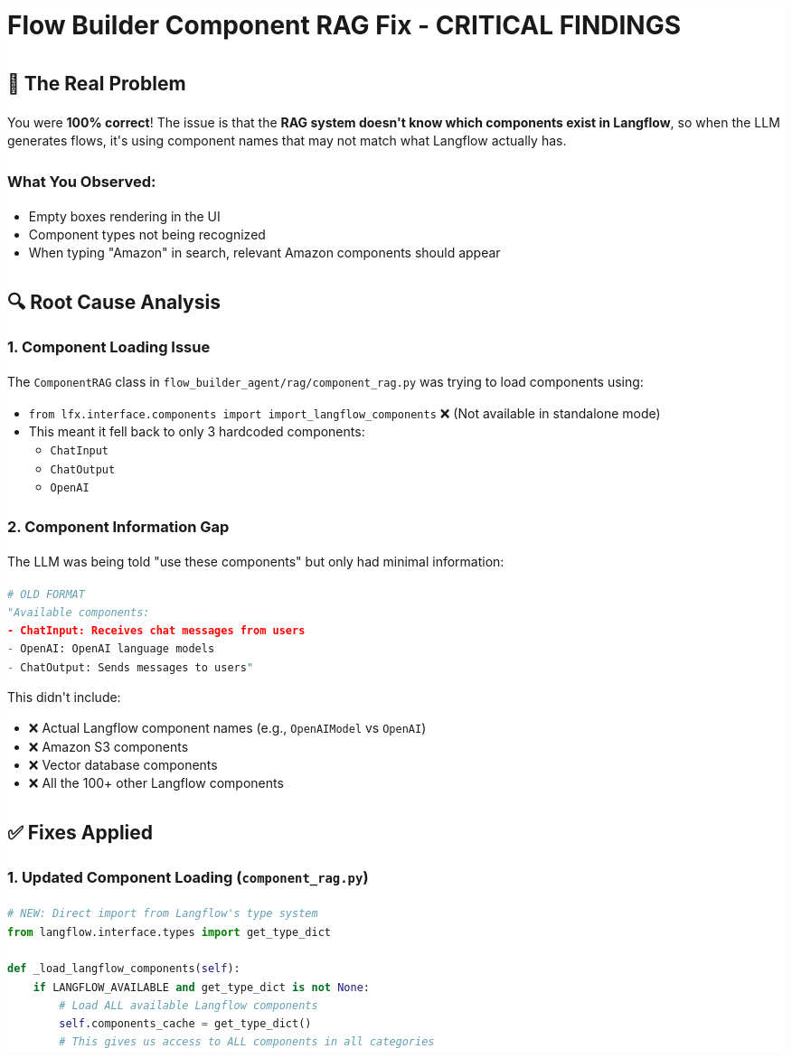 # Flow Builder Component RAG Fix - CRITICAL FINDINGS

## 🎯 The Real Problem

You were **100% correct**! The issue is that the **RAG system doesn't know which components exist in Langflow**, so when the LLM generates flows, it's using component names that may not match what Langflow actually has.

### What You Observed:
- Empty boxes rendering in the UI
- Component types not being recognized
- When typing "Amazon" in search, relevant Amazon components should appear

## 🔍 Root Cause Analysis

### 1. **Component Loading Issue**
The `ComponentRAG` class in `flow_builder_agent/rag/component_rag.py` was trying to load components using:
- `from lfx.interface.components import import_langflow_components` ❌ (Not available in standalone mode)
- This meant it fell back to only 3 hardcoded components:
  - `ChatInput`
  - `ChatOutput`  
  - `OpenAI`

### 2. **Component Information Gap**
The LLM was being told "use these components" but only had minimal information:
```python
# OLD FORMAT
"Available components:
- ChatInput: Receives chat messages from users
- OpenAI: OpenAI language models
- ChatOutput: Sends messages to users"
```

This didn't include:
- ❌ Actual Langflow component names (e.g., `OpenAIModel` vs `OpenAI`)
- ❌ Amazon S3 components
- ❌ Vector database components
- ❌ All the 100+ other Langflow components

## ✅ Fixes Applied

### 1. **Updated Component Loading** (`component_rag.py`)
```python
# NEW: Direct import from Langflow's type system
from langflow.interface.types import get_type_dict

def _load_langflow_components(self):
    if LANGFLOW_AVAILABLE and get_type_dict is not None:
        # Load ALL available Langflow components
        self.components_cache = get_type_dict()
        # This gives us access to ALL components in all categories
```
